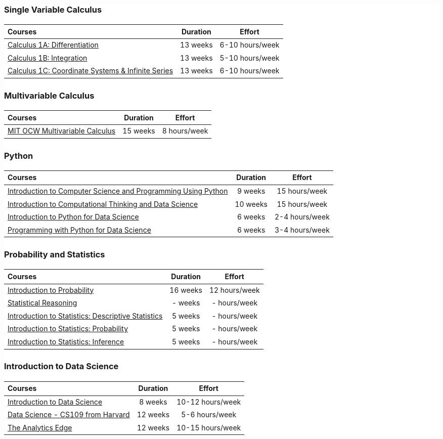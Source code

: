 ### Single Variable Calculus
Courses | Duration | Effort
:-- | :--: | :--:
[Calculus 1A: Differentiation](https://www.edx.org/course/calculus-1a-differentiation-mitx-18-01-1x)| 13 weeks | 6-10 hours/week
[Calculus 1B: Integration](https://www.edx.org/course/calculus-1b-integration-mitx-18-01-2x)| 13 weeks | 5-10 hours/week
[Calculus 1C: Coordinate Systems & Infinite Series](https://www.edx.org/course/calculus-1c-coordinate-systems-infinite-mitx-18-01-3x)| 13 weeks | 6-10 hours/week

### Multivariable Calculus
Courses | Duration | Effort
:-- | :--: | :--:
[MIT OCW Multivariable Calculus](http://ocw.mit.edu/courses/mathematics/18-02sc-multivariable-calculus-fall-2010/index.htm)| 15 weeks | 8 hours/week

### Python
Courses | Duration | Effort
:-- | :--: | :--:
[Introduction to Computer Science and Programming Using Python](https://www.edx.org/course/introduction-computer-science-mitx-6-00-1x-7)| 9 weeks | 15 hours/week
[Introduction to Computational Thinking and Data Science](https://www.edx.org/course/introduction-computational-thinking-data-mitx-6-00-2x-3)| 10 weeks | 15 hours/week
[Introduction to Python for Data Science](https://prod-edx-mktg-edit.edx.org/course/introduction-python-data-science-microsoft-dat208x-1)| 6 weeks | 2-4 hours/week
[Programming with Python for Data Science](https://www.edx.org/course/programming-python-data-science-microsoft-dat210x)| 6 weeks | 3-4 hours/week

### Probability and Statistics
Courses | Duration | Effort
:-- | :--: | :--:
[Introduction to Probability](https://www.edx.org/course/introduction-probability-science-mitx-6-041x-1#.U3yb762SzIo)| 16 weeks | 12 hours/week
[Statistical Reasoning](https://lagunita.stanford.edu/courses/OLI/StatReasoning/Open/about)| - weeks | - hours/week
[Introduction to Statistics: Descriptive Statistics](https://www.edx.org/course/introduction-statistics-descriptive-uc-berkeleyx-stat2-1x)| 5 weeks | - hours/week
[Introduction to Statistics: Probability](https://www.edx.org/course/introduction-statistics-probability-uc-berkeleyx-stat2-2x)| 5 weeks | - hours/week
[Introduction to Statistics: Inference](https://www.edx.org/course/introduction-statistics-inference-uc-berkeleyx-stat2-3x)| 5 weeks | - hours/week

### Introduction to Data Science
Courses | Duration | Effort
:-- | :--: | :--:
[Introduction to Data Science](https://www.coursera.org/course/datasci)| 8 weeks | 10-12 hours/week
[Data Science - CS109 from Harvard](http://cs109.github.io/2015/)| 12 weeks | 5-6 hours/week
[The Analytics Edge](https://www.edx.org/course/analytics-edge-mitx-15-071x-2)| 12 weeks | 10-15 hours/week
